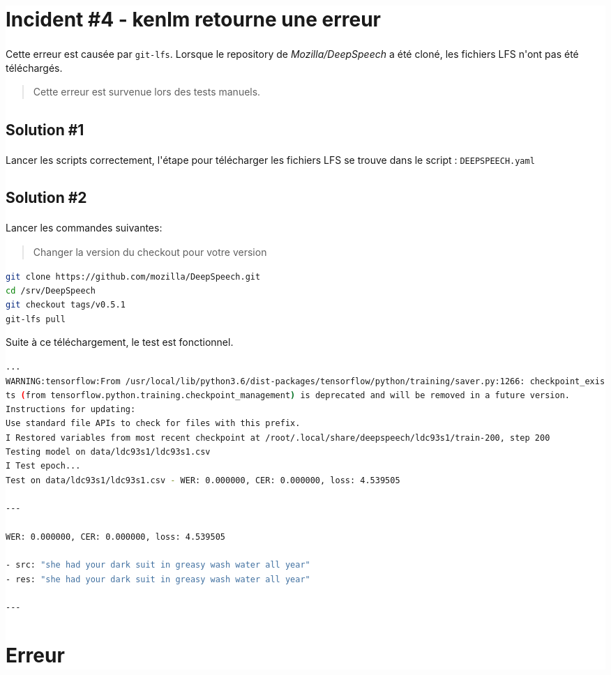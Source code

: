 # Incident #4 - kenlm retourne une erreur

Cette erreur est causée par `git-lfs`. Lorsque le repository de _Mozilla/DeepSpeech_ a été cloné, les fichiers LFS n'ont pas été téléchargés.

> Cette erreur est survenue lors des tests manuels.

## Solution #1

Lancer les scripts correctement, l'étape pour télécharger les fichiers LFS se trouve dans le script : `DEEPSPEECH.yaml`

## Solution #2

Lancer les commandes suivantes:

> Changer la version du checkout pour votre version

```bash
git clone https://github.com/mozilla/DeepSpeech.git
cd /srv/DeepSpeech
git checkout tags/v0.5.1
git-lfs pull
```

Suite à ce téléchargement, le test est fonctionnel.

```bash
...
WARNING:tensorflow:From /usr/local/lib/python3.6/dist-packages/tensorflow/python/training/saver.py:1266: checkpoint_exists (from tensorflow.python.training.checkpoint_management) is deprecated and will be removed in a future version.
Instructions for updating:
Use standard file APIs to check for files with this prefix.
I Restored variables from most recent checkpoint at /root/.local/share/deepspeech/ldc93s1/train-200, step 200
Testing model on data/ldc93s1/ldc93s1.csv
I Test epoch...
Test on data/ldc93s1/ldc93s1.csv - WER: 0.000000, CER: 0.000000, loss: 4.539505

---

WER: 0.000000, CER: 0.000000, loss: 4.539505

- src: "she had your dark suit in greasy wash water all year"
- res: "she had your dark suit in greasy wash water all year"

---

```

# Erreur
